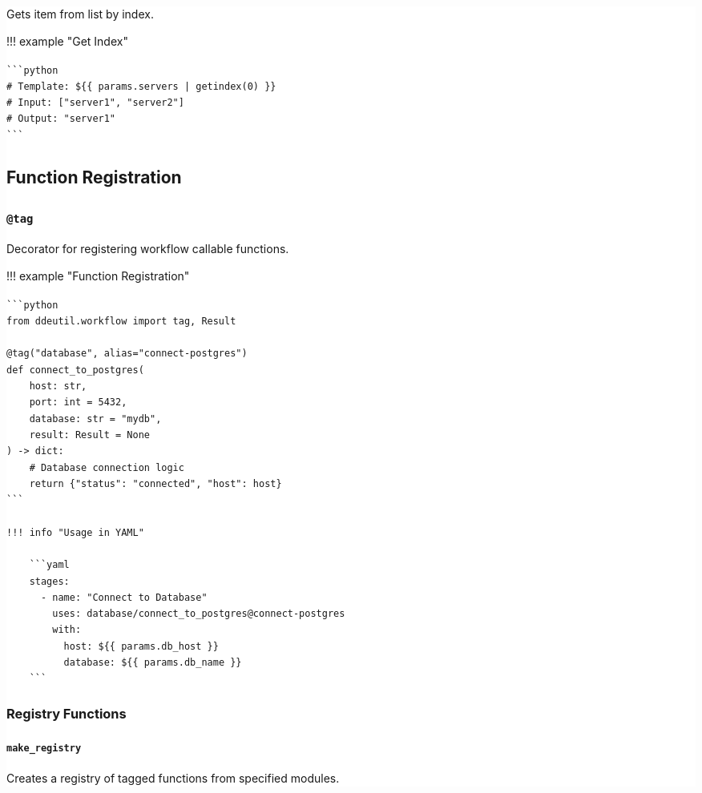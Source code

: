 Gets item from list by index.

!!! example "Get Index"

    ```python
    # Template: ${{ params.servers | getindex(0) }}
    # Input: ["server1", "server2"]
    # Output: "server1"
    ```

## Function Registration

### `@tag`

Decorator for registering workflow callable functions.

!!! example "Function Registration"

    ```python
    from ddeutil.workflow import tag, Result

    @tag("database", alias="connect-postgres")
    def connect_to_postgres(
        host: str,
        port: int = 5432,
        database: str = "mydb",
        result: Result = None
    ) -> dict:
        # Database connection logic
        return {"status": "connected", "host": host}
    ```

    !!! info "Usage in YAML"

        ```yaml
        stages:
          - name: "Connect to Database"
            uses: database/connect_to_postgres@connect-postgres
            with:
              host: ${{ params.db_host }}
              database: ${{ params.db_name }}
        ```

### Registry Functions

#### `make_registry`

Creates a registry of tagged functions from specified modules.
